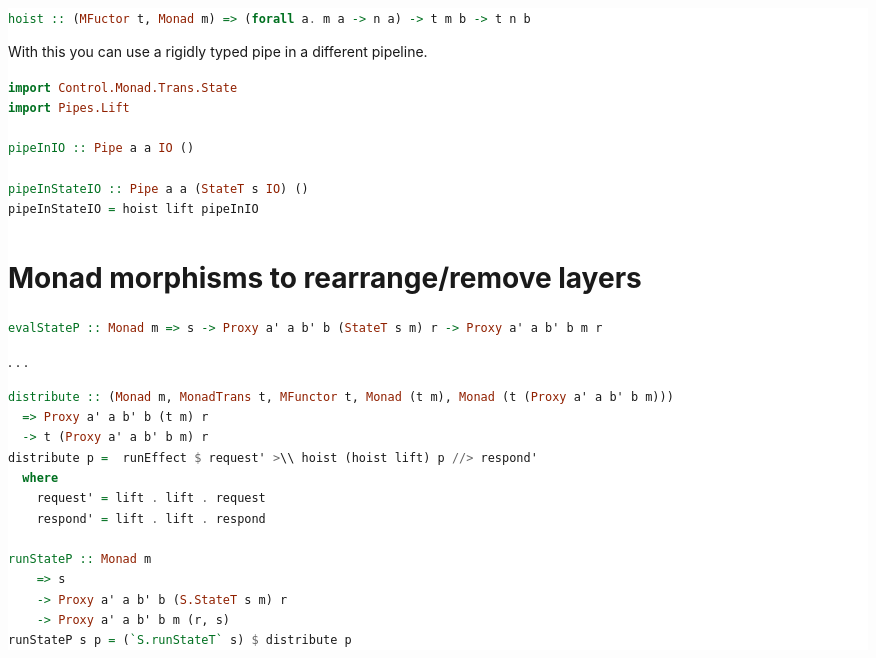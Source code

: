 ~~~ haskell
hoist :: (MFuctor t, Monad m) => (forall a. m a -> n a) -> t m b -> t n b
~~~

With this you can use a rigidly typed pipe in a different pipeline.

~~~ haskell
import Control.Monad.Trans.State
import Pipes.Lift

pipeInIO :: Pipe a a IO ()

pipeInStateIO :: Pipe a a (StateT s IO) ()
pipeInStateIO = hoist lift pipeInIO
~~~

Monad morphisms to rearrange/remove layers
==========================================

~~~ haskell
evalStateP :: Monad m => s -> Proxy a' a b' b (StateT s m) r -> Proxy a' a b' b m r
~~~

. . .

~~~ haskell
distribute :: (Monad m, MonadTrans t, MFunctor t, Monad (t m), Monad (t (Proxy a' a b' b m)))
  => Proxy a' a b' b (t m) r
  -> t (Proxy a' a b' b m) r
distribute p =  runEffect $ request' >\\ hoist (hoist lift) p //> respond'
  where
    request' = lift . lift . request
    respond' = lift . lift . respond

runStateP :: Monad m
    => s
    -> Proxy a' a b' b (S.StateT s m) r
    -> Proxy a' a b' b m (r, s)
runStateP s p = (`S.runStateT` s) $ distribute p
~~~
